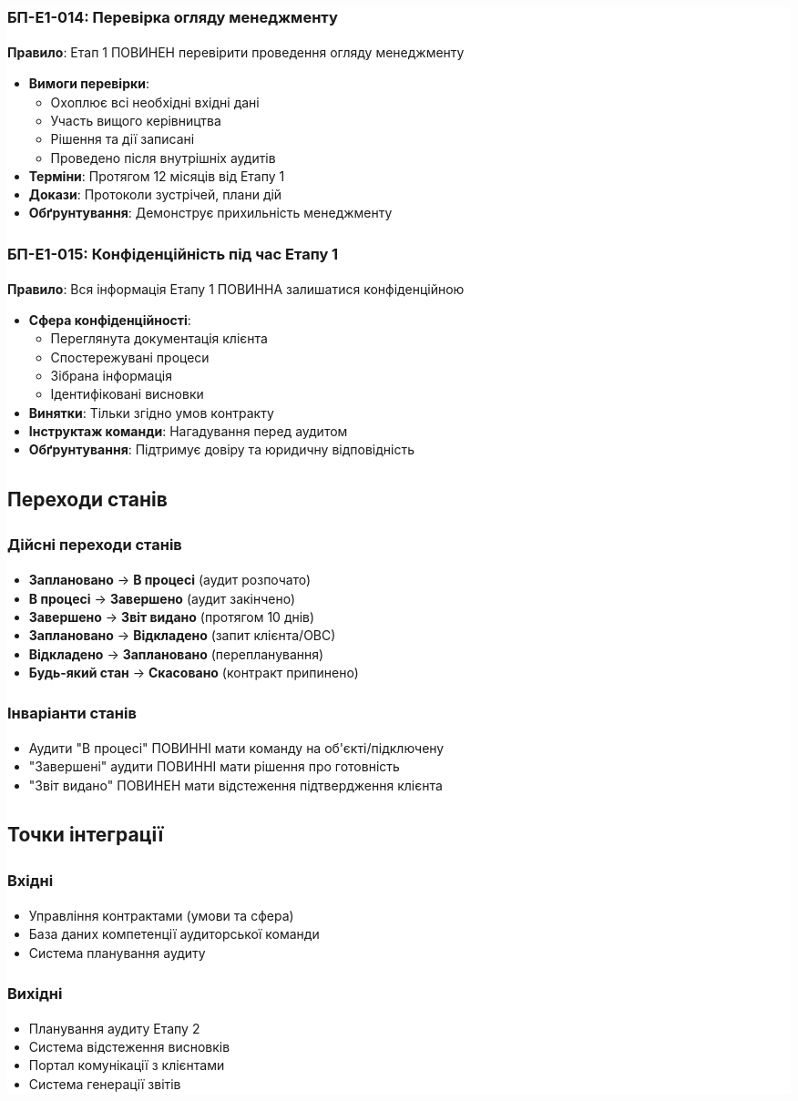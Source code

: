 ### БП-Е1-014: Перевірка огляду менеджменту
**Правило**: Етап 1 ПОВИНЕН перевірити проведення огляду менеджменту
- **Вимоги перевірки**:
  - Охоплює всі необхідні вхідні дані
  - Участь вищого керівництва
  - Рішення та дії записані
  - Проведено після внутрішніх аудитів
- **Терміни**: Протягом 12 місяців від Етапу 1
- **Докази**: Протоколи зустрічей, плани дій
- **Обґрунтування**: Демонструє прихильність менеджменту

### БП-Е1-015: Конфіденційність під час Етапу 1
**Правило**: Вся інформація Етапу 1 ПОВИННА залишатися конфіденційною
- **Сфера конфіденційності**:
  - Переглянута документація клієнта
  - Спостережувані процеси
  - Зібрана інформація
  - Ідентифіковані висновки
- **Винятки**: Тільки згідно умов контракту
- **Інструктаж команди**: Нагадування перед аудитом
- **Обґрунтування**: Підтримує довіру та юридичну відповідність

## Переходи станів

### Дійсні переходи станів
- **Заплановано** → **В процесі** (аудит розпочато)
- **В процесі** → **Завершено** (аудит закінчено)
- **Завершено** → **Звіт видано** (протягом 10 днів)
- **Заплановано** → **Відкладено** (запит клієнта/ОВС)
- **Відкладено** → **Заплановано** (перепланування)
- **Будь-який стан** → **Скасовано** (контракт припинено)

### Інваріанти станів
- Аудити "В процесі" ПОВИННІ мати команду на об'єкті/підключену
- "Завершені" аудити ПОВИННІ мати рішення про готовність
- "Звіт видано" ПОВИНЕН мати відстеження підтвердження клієнта

## Точки інтеграції

### Вхідні
- Управління контрактами (умови та сфера)
- База даних компетенції аудиторської команди
- Система планування аудиту

### Вихідні
- Планування аудиту Етапу 2
- Система відстеження висновків
- Портал комунікації з клієнтами
- Система генерації звітів
